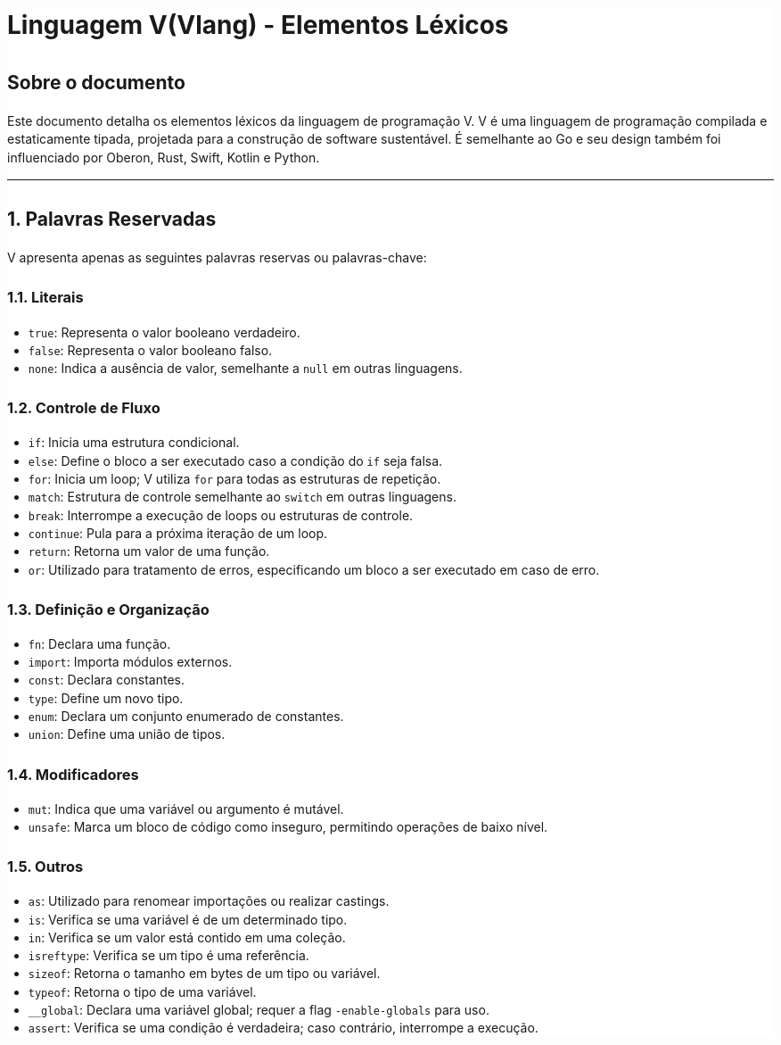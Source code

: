 # **Linguagem V(Vlang) - Elementos Léxicos**

## **Sobre o documento**
Este documento detalha os elementos léxicos da linguagem de programação V. V é uma linguagem de programação compilada e estaticamente tipada, projetada para a construção de software sustentável.
É semelhante ao Go e seu design também foi influenciado por Oberon, Rust, Swift, Kotlin e Python.

---

## **1. Palavras Reservadas**

V apresenta apenas as seguintes palavras reservas ou palavras-chave:

### **1.1. Literais**

* `true`: Representa o valor booleano verdadeiro.
* `false`: Representa o valor booleano falso.
* `none`: Indica a ausência de valor, semelhante a `null` em outras linguagens.

### **1.2. Controle de Fluxo**

* `if`: Inicia uma estrutura condicional.
* `else`: Define o bloco a ser executado caso a condição do `if` seja falsa.
* `for`: Inicia um loop; V utiliza `for` para todas as estruturas de repetição.
* `match`: Estrutura de controle semelhante ao `switch` em outras linguagens.
* `break`: Interrompe a execução de loops ou estruturas de controle.
* `continue`: Pula para a próxima iteração de um loop.
* `return`: Retorna um valor de uma função.
* `or`: Utilizado para tratamento de erros, especificando um bloco a ser executado em caso de erro.

### **1.3. Definição e Organização**

* `fn`: Declara uma função.
* `import`: Importa módulos externos.
* `const`: Declara constantes.
* `type`: Define um novo tipo.
* `enum`: Declara um conjunto enumerado de constantes.
* `union`: Define uma união de tipos.

### **1.4. Modificadores**

* `mut`: Indica que uma variável ou argumento é mutável.
* `unsafe`: Marca um bloco de código como inseguro, permitindo operações de baixo nível.

### **1.5. Outros**

* `as`: Utilizado para renomear importações ou realizar castings.
* `is`: Verifica se uma variável é de um determinado tipo.
* `in`: Verifica se um valor está contido em uma coleção.
* `isreftype`: Verifica se um tipo é uma referência.
* `sizeof`: Retorna o tamanho em bytes de um tipo ou variável.
* `typeof`: Retorna o tipo de uma variável.
* `__global`: Declara uma variável global; requer a flag `-enable-globals` para uso.
* `assert`: Verifica se uma condição é verdadeira; caso contrário, interrompe a execução.
